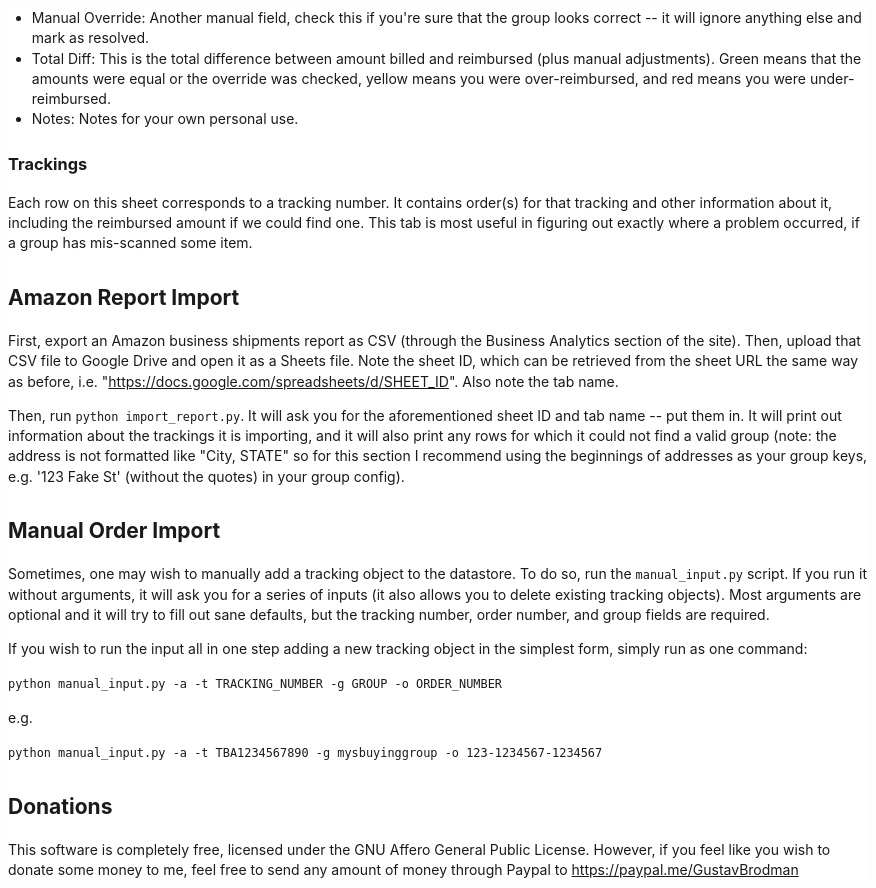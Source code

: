 - Manual Override: Another manual field, check this if you're sure that the group looks correct -- it will ignore anything else and mark as resolved.
- Total Diff: This is the total difference between amount billed and reimbursed (plus manual adjustments). Green means that the amounts were equal or the override was checked, yellow means you were over-reimbursed, and red means you were under-reimbursed.
- Notes: Notes for your own personal use.

### Trackings

Each row on this sheet corresponds to a tracking number. It contains order(s) for that tracking and other information about it, including the reimbursed amount if we could find one. This tab is most useful in figuring out exactly where a problem occurred, if a group has mis-scanned some item.

## Amazon Report Import

First, export an Amazon business shipments report as CSV (through the Business Analytics section of the site). Then,
upload that CSV file to Google Drive and open it as a Sheets file. Note the sheet ID, which can be retrieved from the
sheet URL the same way as before, i.e. "https://docs.google.com/spreadsheets/d/SHEET_ID". Also note the tab name.

Then, run `python import_report.py`. It will ask you for the aforementioned sheet ID and tab name -- put them in. It
will print out information about the trackings it is importing, and it will also print any rows for which it could not
find a valid group (note: the address is not formatted like "City, STATE" so for this section I recommend using the
beginnings of addresses as your group keys, e.g. '123 Fake St' (without the quotes) in your group config).

## Manual Order Import

Sometimes, one may wish to manually add a tracking object to the datastore. To do so, run the `manual_input.py` script.
If you run it without arguments, it will ask you for a series of inputs (it also allows you to delete existing tracking
objects). Most arguments are optional and it will try to fill out sane defaults, but the tracking number, order number,
and group fields are required.

If you wish to run the input all in one step adding a new tracking object in the simplest form, simply run as one
command:

```python manual_input.py -a -t TRACKING_NUMBER -g GROUP -o ORDER_NUMBER```

e.g.

```python manual_input.py -a -t TBA1234567890 -g mysbuyinggroup -o 123-1234567-1234567```

## Donations

This software is completely free, licensed under the GNU Affero General Public License. However, if you feel like you wish to donate some money to me, feel free to send any amount of money through Paypal to https://paypal.me/GustavBrodman

